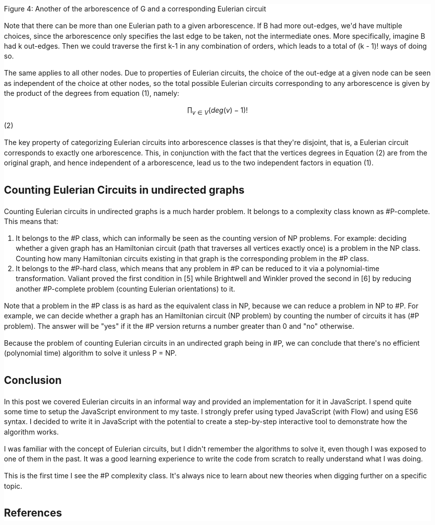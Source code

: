 Figure 4: Another of the arborescence of G and a corresponding Eulerian circuit

Note that there can be more than one Eulerian path to a given arborescence. If B had more out-edges, we'd have multiple choices, since the arborescence only specifies the last edge to be taken, not the intermediate ones. More specifically, imagine B had k out-edges. Then we could traverse the first k-1 in any combination of orders, which leads to a total of (k - 1)! ways of doing so.

The same applies to all other nodes. Due to properties of Eulerian circuits, the choice of the out-edge at a given node can be seen as independent of the choice at other nodes, so the total possible Eulerian circuits corresponding to any arborescence is given by the product of the degrees from equation (1), namely:

$$\prod_{v \in V}(deg(v) - 1)!$$ (2)

The key property of categorizing Eulerian circuits into arborescence classes is that they're disjoint, that is, a Eulerian circuit corresponds to exactly one arborescence. This, in conjunction with the fact that the vertices degrees in Equation (2) are from the original graph, and hence independent of a arborescence, lead us to the two independent factors in equation (1).

## Counting Eulerian Circuits in undirected graphs

Counting Eulerian circuits in undirected graphs is a much harder problem. It belongs to a complexity class known as #P-complete. This means that:
1. It belongs to the #P class, which can informally be seen as the counting version of NP problems. For example: deciding whether a given graph has an Hamiltonian circuit (path that traverses all vertices exactly once) is a problem in the NP class. Counting how many Hamiltonian circuits existing in that graph is the corresponding problem in the #P class.
1. It belongs to the #P-hard class, which means that any problem in #P can be reduced to it via a polynomial-time transformation.
Valiant proved the first condition in [5] while Brightwell and Winkler proved the second in [6] by reducing another #P-complete problem (counting Eulerian orientations) to it.

Note that a problem in the #P class is as hard as the equivalent class in NP, because we can reduce a problem in NP to #P. For example, we can decide whether a graph has an Hamiltonian circuit (NP problem) by counting the number of circuits it has (#P problem). The answer will be "yes" if it the #P version returns a number greater than 0 and "no" otherwise.

Because the problem of counting Eulerian circuits in an undirected graph being in #P, we can conclude that there's no efficient (polynomial time) algorithm to solve it unless P = NP.

## Conclusion

In this post we covered Eulerian circuits in an informal way and provided an implementation for it in JavaScript. I spend quite some time to setup the JavaScript environment to my taste. I strongly prefer using typed JavaScript (with Flow) and using ES6 syntax. I decided to write it in JavaScript with the potential to create a step-by-step interactive tool to demonstrate how the algorithm works.

I was familiar with the concept of Eulerian circuits, but I didn't remember the algorithms to solve it, even though I was exposed to one of them in the past. It was a good learning experience to write the code from scratch to really understand what I was doing.

This is the first time I see the #P complexity class. It's always nice to learn about new theories when digging further on a specific topic.

## References

